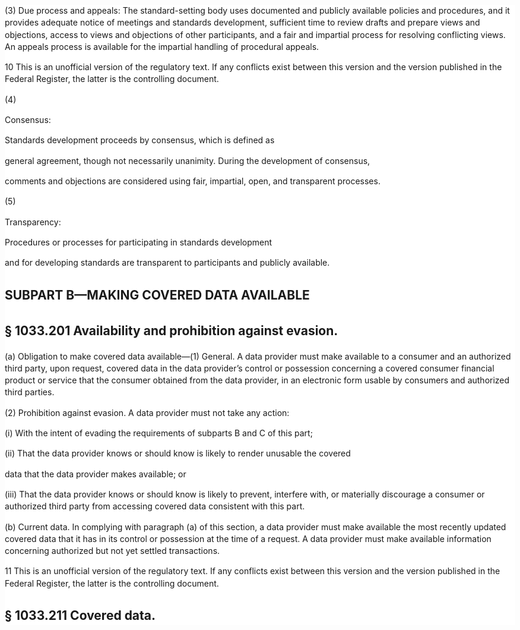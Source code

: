 (3) Due process and appeals: The standard-setting body uses documented and publicly available policies and procedures, and it provides adequate notice of meetings and standards development, sufficient time to review drafts and prepare views and objections, access to views and objections of other participants, and a fair and impartial process for resolving conflicting views. An appeals process is available for the impartial handling of procedural appeals.

10 This is an unofficial version of the regulatory text. If any conflicts exist between this version and the version published in the Federal Register, the latter is the controlling document.

(4)

Consensus:

Standards development proceeds by consensus, which is defined as

general agreement, though not necessarily unanimity. During the development of consensus,

comments and objections are considered using fair, impartial, open, and transparent processes.

(5)

Transparency:

Procedures or processes for participating in standards development

and for developing standards are transparent to participants and publicly available.

## SUBPART B—MAKING COVERED DATA AVAILABLE

## § 1033.201 Availability and prohibition against evasion.

(a) Obligation to make covered data available—(1) General. A data provider must make available to a consumer and an authorized third party, upon request, covered data in the data provider’s control or possession concerning a covered consumer financial product or service that the consumer obtained from the data provider, in an electronic form usable by consumers and authorized third parties.

(2) Prohibition against evasion. A data provider must not take any action:

(i) With the intent of evading the requirements of subparts B and C of this part;

(ii) That the data provider knows or should know is likely to render unusable the covered

data that the data provider makes available; or

(iii) That the data provider knows or should know is likely to prevent, interfere with, or materially discourage a consumer or authorized third party from accessing covered data consistent with this part.

(b) Current data. In complying with paragraph (a) of this section, a data provider must make available the most recently updated covered data that it has in its control or possession at the time of a request. A data provider must make available information concerning authorized but not yet settled transactions.

11 This is an unofficial version of the regulatory text. If any conflicts exist between this version and the version published in the Federal Register, the latter is the controlling document.

## § 1033.211 Covered data.
